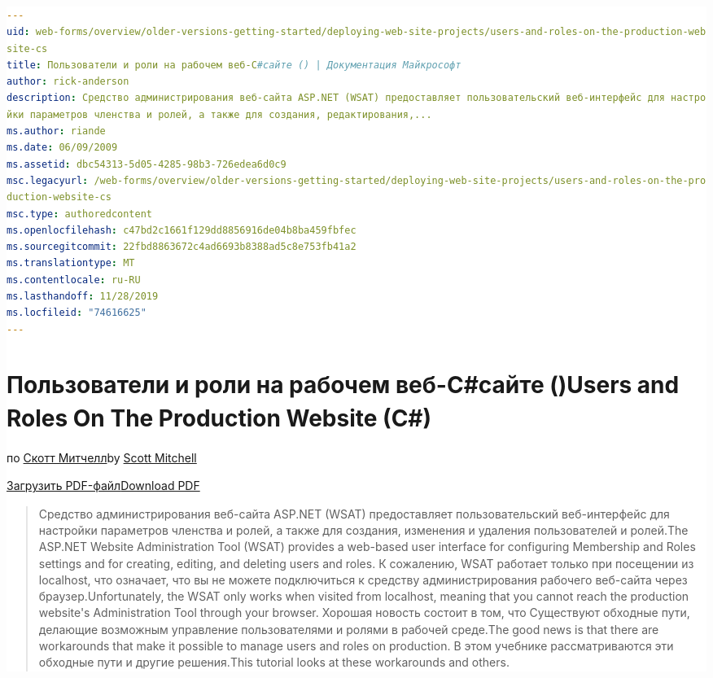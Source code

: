 ```yaml
---
uid: web-forms/overview/older-versions-getting-started/deploying-web-site-projects/users-and-roles-on-the-production-website-cs
title: Пользователи и роли на рабочем веб-C#сайте () | Документация Майкрософт
author: rick-anderson
description: Средство администрирования веб-сайта ASP.NET (WSAT) предоставляет пользовательский веб-интерфейс для настройки параметров членства и ролей, а также для создания, редактирования,...
ms.author: riande
ms.date: 06/09/2009
ms.assetid: dbc54313-5d05-4285-98b3-726edea6d0c9
msc.legacyurl: /web-forms/overview/older-versions-getting-started/deploying-web-site-projects/users-and-roles-on-the-production-website-cs
msc.type: authoredcontent
ms.openlocfilehash: c47bd2c1661f129dd8856916de04b8ba459fbfec
ms.sourcegitcommit: 22fbd8863672c4ad6693b8388ad5c8e753fb41a2
ms.translationtype: MT
ms.contentlocale: ru-RU
ms.lasthandoff: 11/28/2019
ms.locfileid: "74616625"
---
```

# <a name="users-and-roles-on-the-production-website-c"></a><span data-ttu-id="3ff6e-103">Пользователи и роли на рабочем веб-C#сайте ()</span><span class="sxs-lookup"><span data-stu-id="3ff6e-103">Users and Roles On The Production Website (C#)</span></span>

<span data-ttu-id="3ff6e-104">по [Скотт Митчелл](https://twitter.com/ScottOnWriting)</span><span class="sxs-lookup"><span data-stu-id="3ff6e-104">by [Scott Mitchell](https://twitter.com/ScottOnWriting)</span></span>

[<span data-ttu-id="3ff6e-105">Загрузить PDF-файл</span><span class="sxs-lookup"><span data-stu-id="3ff6e-105">Download PDF</span></span>](https://download.microsoft.com/download/5/C/5/5C57DB8C-5DEA-4B3A-92CA-4405544D313B/aspnet_tutorial16_CustomAWAT_cs.pdf)

> <span data-ttu-id="3ff6e-106">Средство администрирования веб-сайта ASP.NET (WSAT) предоставляет пользовательский веб-интерфейс для настройки параметров членства и ролей, а также для создания, изменения и удаления пользователей и ролей.</span><span class="sxs-lookup"><span data-stu-id="3ff6e-106">The ASP.NET Website Administration Tool (WSAT) provides a web-based user interface for configuring Membership and Roles settings and for creating, editing, and deleting users and roles.</span></span> <span data-ttu-id="3ff6e-107">К сожалению, WSAT работает только при посещении из localhost, что означает, что вы не можете подключиться к средству администрирования рабочего веб-сайта через браузер.</span><span class="sxs-lookup"><span data-stu-id="3ff6e-107">Unfortunately, the WSAT only works when visited from localhost, meaning that you cannot reach the production website's Administration Tool through your browser.</span></span> <span data-ttu-id="3ff6e-108">Хорошая новость состоит в том, что Существуют обходные пути, делающие возможным управление пользователями и ролями в рабочей среде.</span><span class="sxs-lookup"><span data-stu-id="3ff6e-108">The good news is that there are workarounds that make it possible to manage users and roles on production.</span></span> <span data-ttu-id="3ff6e-109">В этом учебнике рассматриваются эти обходные пути и другие решения.</span><span class="sxs-lookup"><span data-stu-id="3ff6e-109">This tutorial looks at these workarounds and others.</span></span>
